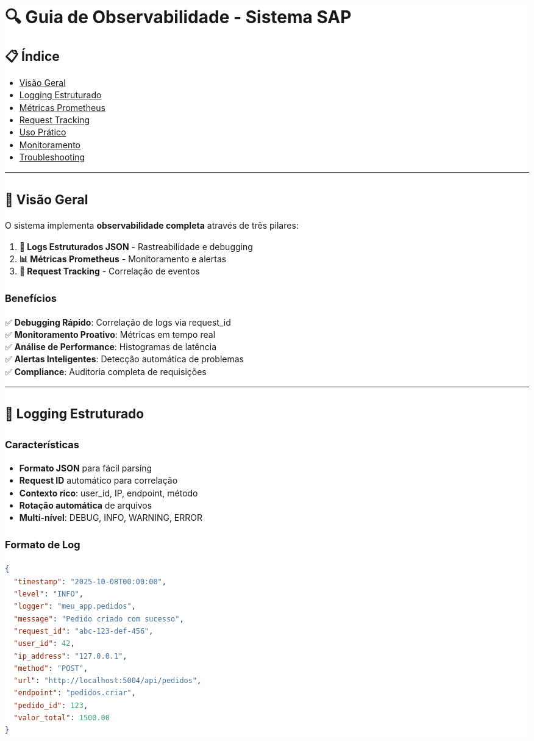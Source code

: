 # 🔍 Guia de Observabilidade - Sistema SAP

## 📋 Índice

- [Visão Geral](#visão-geral)
- [Logging Estruturado](#logging-estruturado)
- [Métricas Prometheus](#métricas-prometheus)
- [Request Tracking](#request-tracking)
- [Uso Prático](#uso-prático)
- [Monitoramento](#monitoramento)
- [Troubleshooting](#troubleshooting)

---

## 🎯 Visão Geral

O sistema implementa **observabilidade completa** através de três pilares:

1. **📝 Logs Estruturados JSON** - Rastreabilidade e debugging
2. **📊 Métricas Prometheus** - Monitoramento e alertas
3. **🔗 Request Tracking** - Correlação de eventos

### Benefícios

✅ **Debugging Rápido**: Correlação de logs via request_id  
✅ **Monitoramento Proativo**: Métricas em tempo real  
✅ **Análise de Performance**: Histogramas de latência  
✅ **Alertas Inteligentes**: Detecção automática de problemas  
✅ **Compliance**: Auditoria completa de requisições

---

## 📝 Logging Estruturado

### Características

- **Formato JSON** para fácil parsing
- **Request ID** automático para correlação
- **Contexto rico**: user_id, IP, endpoint, método
- **Rotação automática** de arquivos
- **Multi-nível**: DEBUG, INFO, WARNING, ERROR

### Formato de Log

```json
{
  "timestamp": "2025-10-08T00:00:00",
  "level": "INFO",
  "logger": "meu_app.pedidos",
  "message": "Pedido criado com sucesso",
  "request_id": "abc-123-def-456",
  "user_id": 42,
  "ip_address": "127.0.0.1",
  "method": "POST",
  "url": "http://localhost:5004/api/pedidos",
  "endpoint": "pedidos.criar",
  "pedido_id": 123,
  "valor_total": 1500.00
}
```
